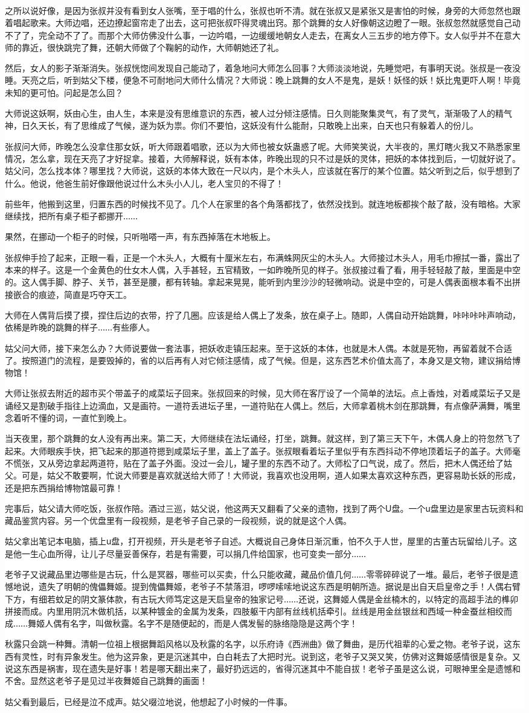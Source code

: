 之所以说好像，是因为张叔并没有看到女人张嘴，至于唱的什么，张叔也听不清。就在张叔又是紧张又是害怕的时候，身旁的大师忽然也跟着唱起歌来。大师边唱，还边撩起窗帘走了出去，这可把张叔吓得灵魂出窍。那个跳舞的女人好像朝这边瞪了一眼。张叔忽然就感觉自己动不了了，完全动不了了。而那个大师仿佛没什么事，一边吟唱，一边缓缓地朝女人走去，在离女人三五步的地方停下。女人似乎并不在意大师的靠近，很快跳完了舞，还朝大师做了个鞠躬的动作，大师朝她还了礼。

然后，女人的影子渐渐消失。张叔恍惚间发现自己能动了，着急地问大师怎么回事？大师淡淡地说，先睡觉吧，有事明天说。张叔是一夜没睡。天亮之后，听到姑父下楼，便急不可耐地问大师什么情况？大师说：晚上跳舞的女人不是鬼，是妖！妖怪的妖！妖比鬼更吓人啊！毕竟未知的更可怕。问起是怎么回？

大师说这妖啊，妖由心生，由人生，本来是没有思维意识的东西，被人过分倾注感情。日久则能聚集灵气，有了灵气，渐渐吸了人的精气神，日久天长，有了思维成了气候，遂为妖为祟。你们不要怕，这妖没有什么能耐，只敢晚上出来，白天也只有躲着人的份儿。

<InArticleAdsense
    data-ad-client="ca-pub-1725717718088510"
    data-ad-slot="4281148213">
</InArticleAdsense>

张叔问大师，昨晚怎么没拿住那女妖，听大师跟着唱歌，还以为大师也被女妖蛊惑了呢。大师笑笑说，大半夜的，黑灯瞎火我又不熟悉家里情况，怎么拿，现在天亮了才好捉拿。接着，大师解释说，妖有本体，昨晚出现的只不过是妖的灵体，把妖的本体找到后，一切就好说了。姑父问，怎么找本体？哪里找？大师说，这妖的本体大致在一尺以内，是个木头人，应该就在客厅的某个位置。姑父听到之后，似乎想到了什么。他说，他爸生前好像跟他说过什么木头小人儿，老人宝贝的不得了！

前些年，他搬到这里，归置东西的时候找不见了。几个人在家里的各个角落都找了，依然没找到。就连地板都挨个敲了敲，没有暗格。大家继续找，把所有桌子柜子都挪开……

果然，在挪动一个柜子的时候，只听啪嗒一声，有东西掉落在木地板上。

张叔伸手捡了起来，正眼一看，正是一个木头人，大概有十厘米左右，布满蛛网灰尘的木头人。大师接过木头人，用毛巾擦拭一番，露出了本来的样子。这是一个金黄色的仕女木人偶，入手甚轻，五官精致，一如昨晚所见的样子。张叔接过看了看，用手轻轻敲了敲，里面是中空的。这人偶手脚、脖子、关节，甚至是腰，都有转轴。拿起来晃晃，能听到内里沙沙的轻微响动。说是中空的，可是人偶表面根本看不出拼接嵌合的痕迹，简直是巧夺天工。

大师在人偶背后摸了摸，捏住后边的衣带，拧了几圈。应该是给人偶上了发条，放在桌子上。随即，人偶自动开始跳舞，咔咔咔咔声响动，依稀是昨晚的跳舞的样子……有些瘆人。

姑父问大师，接下来怎么办？大师说要做一套法事，把妖收走镇压起来。至于这妖的本体，也就是木人偶。本就是死物，再留着就不合适了。按照道门的流程，是要毁掉的，省的以后再有人对它倾注感情，成了气候。但是，这东西艺术价值太高了，本身又是文物，建议捐给博物馆！

大师让张叔去附近的超市买个带盖子的咸菜坛子回来。张叔回来的时候，见大师在客厅设了一个简单的法坛。点上香烛，对着咸菜坛子又是诵经又是割破手指往上边滴血，又是画符。一道符丢进坛子里，一道符贴在人偶上。然后，大师拿着桃木剑在那跳舞，有点像萨满舞，嘴里念着听不懂的词，一直忙到晚上。

当天夜里，那个跳舞的女人没有再出来。第二天，大师继续在法坛诵经，打坐，跳舞。就这样，到了第三天下午，木偶人身上的符忽然飞了起来。大师眼疾手快，把飞起来的那道符摁到咸菜坛子里，盖上了盖子。张叔眼看着坛子里似乎有东西抖动不停地顶着坛子的盖子。大师毫不慌张，又从旁边拿起两道符，贴在了盖子外面。没过一会儿，罐子里的东西不动了。大师松了口气说，成了。然后，把木人偶还给了姑父。可是，姑父不敢要啊，忙说大师要是喜欢就送给大师了！大师说，我喜欢也没用啊，道人如果太喜欢这种东西，更容易助长妖的形成，还是把东西捐给博物馆最可靠！

完事后，姑父请大师吃饭，张叔作陪。酒过三巡，姑父说，他这两天又翻看了父亲的遗物，找到了两个U盘。一个u盘里边是家里古玩资料和藏品鉴赏内容。另一个优盘里有一段视频，是老爷子自己录的一段视频，说的就是这个人偶。

姑父拿出笔记本电脑，插上u盘，打开视频，开头是老爷子自述。大概说自己身体日渐沉重，怕不久于人世，屋里的古董古玩留给儿子。这是他一生心血所得，让儿子尽量妥善保存，若是有需要，可以捐几件给国家，也可变卖一部分……

<InArticleAdsense
    data-ad-client="ca-pub-1725717718088510"
    data-ad-slot="4281148213">
</InArticleAdsense>

老爷子又说藏品里边哪些是古玩，什么是冥器，哪些可以买卖，什么只能收藏，藏品价值几何……零零碎碎说了一堆。最后，老爷子很是遗憾地说，遗失了明朝的傀儡舞姬。提到傀儡舞姬，老爷子不禁落泪，啰啰嗦嗦地说这东西是明朝所造。据说是出自天启皇帝之手！人偶右臂下方，有细若蚊足的阴文篆体款，有古玩大师笃定这是天启皇帝的独家记号……还说，这舞姬人偶是金丝楠木的，以特定的高超手法的榫卯拼接而成。内里用阴沉木做机括，以某种镀金的金属为发条，四肢躯干内部有丝线机括牵引。丝线是用金丝银丝和西域一种金蚕丝相绞而成……舞姬人偶有名字，叫做秋露。名字不是随便起的，而是人偶发髻的脉络隐隐是这两个字！

秋露只会跳一种舞。清朝一位祖上根据舞蹈风格以及秋露的名字，以乐府诗《西洲曲》做了舞曲，是历代祖辈的心爱之物。老爷子说，这东西有灵性，时有异象发生。他为这异象，更是沉迷其中，白白耗去了大把时光。说到这，老爷子又哭又笑，仿佛对这舞姬感情很是复杂。又说这东西是祸害，现在遗失是好事！若是哪天翻出来了，最好扔远远的，省得沉迷其中不能自拔！老爷子虽是这么说，可眼神里全是遗憾和不舍。显然这老爷子是见过半夜舞姬自己跳舞的画面！

姑父看到最后，已经是泣不成声。姑父啜泣地说，他想起了小时候的一件事。
